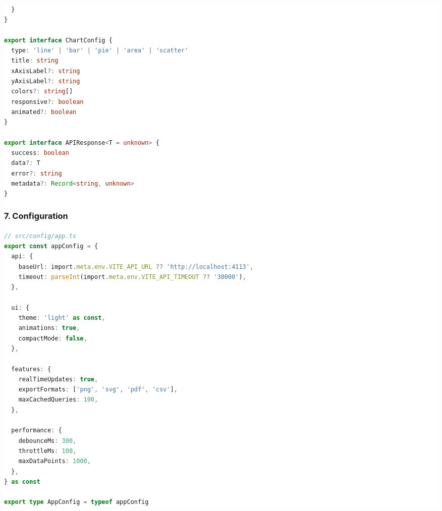 ```typescript
  }
}

export interface ChartConfig {
  type: 'line' | 'bar' | 'pie' | 'area' | 'scatter'
  title: string
  xAxisLabel?: string
  yAxisLabel?: string
  colors?: string[]
  responsive?: boolean
  animated?: boolean
}

export interface APIResponse<T = unknown> {
  success: boolean
  data?: T
  error?: string
  metadata?: Record<string, unknown>
}
```

### 7. Configuration

```typescript
// src/config/app.ts
export const appConfig = {
  api: {
    baseUrl: import.meta.env.VITE_API_URL ?? 'http://localhost:4113',
    timeout: parseInt(import.meta.env.VITE_API_TIMEOUT ?? '30000'),
  },
  
  ui: {
    theme: 'light' as const,
    animations: true,
    compactMode: false,
  },
  
  features: {
    realTimeUpdates: true,
    exportFormats: ['png', 'svg', 'pdf', 'csv'],
    maxCachedQueries: 100,
  },
  
  performance: {
    debounceMs: 300,
    throttleMs: 100,
    maxDataPoints: 1000,
  },
} as const

export type AppConfig = typeof appConfig
```
